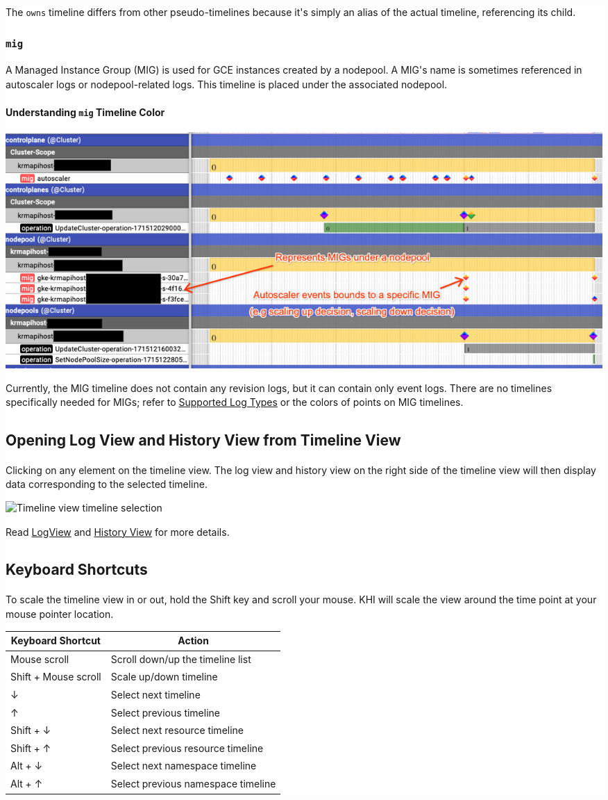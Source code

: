 The `owns` timeline differs from other pseudo-timelines because it's simply an alias of the actual timeline, referencing its child.

### `mig`

A Managed Instance Group (MIG) is used for GCE instances created by a nodepool. A MIG's name is sometimes referenced in autoscaler logs or nodepool-related logs. This timeline is placed under the associated nodepool.

#### Understanding `mig` Timeline Color

![status timeline color](/docs/images/subresource-mig.png)

Currently, the MIG timeline does not contain any revision logs, but it can contain only event logs. There are no timelines specifically needed for MIGs; refer to [Supported Log Types](TBA) or the colors of points on MIG timelines.

## Opening Log View and History View from Timeline View

Clicking on any element on the timeline view. The log view and history view on the right side of the timeline view will then display data corresponding to the selected timeline.

![Timeline view timeline selection](/docs/en/images/guide-timeline-selection.png)

Read [LogView](TBA) and [History View](TBA) for more details.

## Keyboard Shortcuts

To scale the timeline view in or out, hold the Shift key and scroll your mouse. KHI will scale the view around the time point at your mouse pointer location.

| Keyboard Shortcut | Action |
|---|---|
| Mouse scroll | Scroll down/up the timeline list |
| Shift + Mouse scroll | Scale up/down timeline |
| ↓ | Select next timeline |
| ↑ | Select previous timeline |
| Shift + ↓ | Select next resource timeline |
| Shift + ↑ | Select previous resource timeline |
| Alt + ↓ | Select next namespace timeline |
| Alt + ↑ | Select previous namespace timeline |